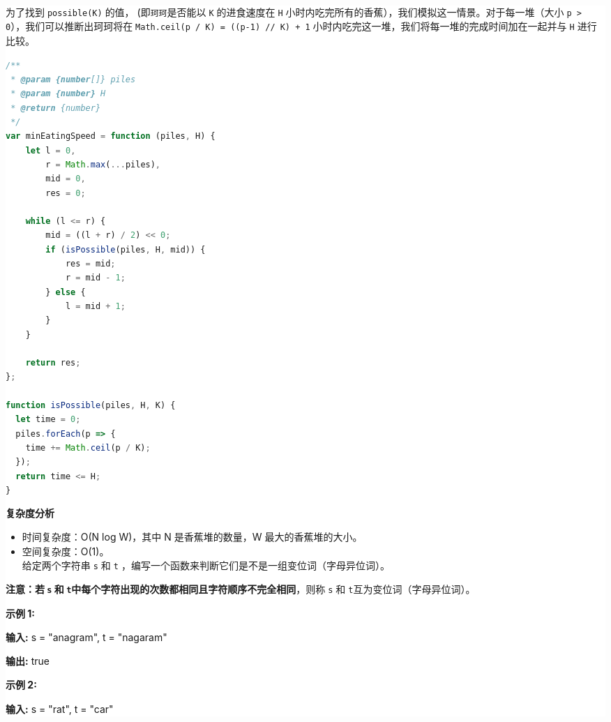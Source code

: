 为了找到 `possible(K)` 的值， (即`珂珂`是否能以 `K` 的进食速度在 `H` 小时内吃完所有的香蕉），我们模拟这一情景。对于每一堆（大小 `p > 0`），我们可以推断出珂珂将在 `Math.ceil(p / K) = ((p-1) // K) + 1` 小时内吃完这一堆，我们将每一堆的完成时间加在一起并与 `H` 进行比较。  
  
```js  
/**  
 * @param {number[]} piles  
 * @param {number} H  
 * @return {number}  
 */  
var minEatingSpeed = function (piles, H) {  
    let l = 0,  
        r = Math.max(...piles),  
        mid = 0,  
        res = 0;  
  
    while (l <= r) {  
        mid = ((l + r) / 2) << 0;  
        if (isPossible(piles, H, mid)) {  
            res = mid;  
            r = mid - 1;  
        } else {  
            l = mid + 1;  
        }  
    }  
  
    return res;  
};  
  
function isPossible(piles, H, K) {  
  let time = 0;  
  piles.forEach(p => {  
    time += Math.ceil(p / K);  
  });  
  return time <= H;  
}  
```  
  
  
**复杂度分析**  
  
* 时间复杂度：O(N log W)，其中 N 是香蕉堆的数量，W 最大的香蕉堆的大小。  
* 空间复杂度：O(1)。  
给定两个字符串 `s` 和 `t` ，编写一个函数来判断它们是不是一组变位词（字母异位词）。  
  
**注意：**若 `s` 和 `t`中每个字符出现的次数都相同且**字符顺序不完全相同**，则称 `s` 和 `t`互为变位词（字母异位词）。  
  
**示例 1:**  
  
  
**输入:** s = "anagram", t = "nagaram"  
  
**输出:** true  
  
**示例 2:**  
  
  
**输入:** s = "rat", t = "car"  
  